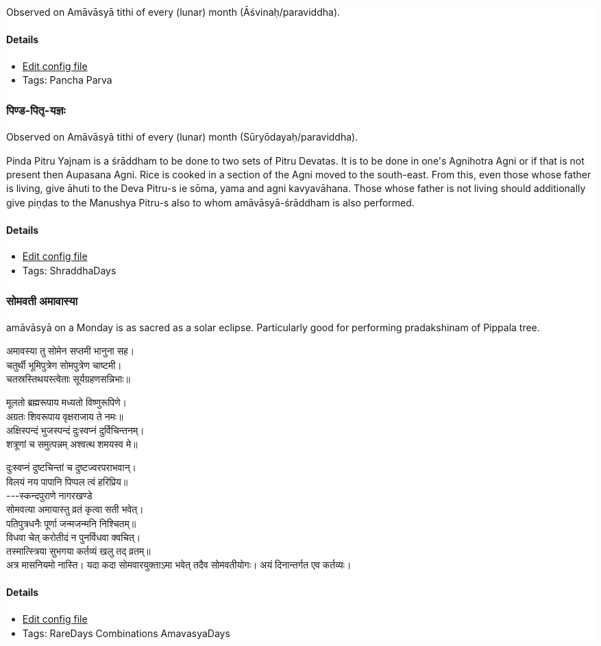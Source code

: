 Observed on Amāvāsyā tithi of every (lunar) month (Āśvinaḥ/paraviddha). 



#### Details
- [Edit config file](https://github.com/jyotisham/adyatithi/blob/master/devatA/devIparva/lunar_month/tithi/00/30/pancha-parva-1.toml)
- Tags: Pancha Parva


### पिण्ड-पितृ-यज्ञः

Observed on Amāvāsyā tithi of every (lunar) month (Sūryōdayaḥ/paraviddha). 

Pinda Pitru Yajnam is a śrāddham to be done to two sets of Pitru Devatas. It is to be done in one's Agnihotra Agni or if that is not present then Aupasana Agni. Rice is cooked in a section of the Agni moved to the south-east. From this, even those whose father is living, give āhuti to the Deva Pitru-s ie sōma, yama and agni kavyavāhana. Those whose father is not living should additionally give piṇḍas to the Manushya Pitru-s also to whom amāvāsyā-śrāddham is also performed.

#### Details
- [Edit config file](https://github.com/jyotisham/adyatithi/blob/master/devatA/pitR/lunar_month/tithi/00/30/piNDa-pitR-yajJaH.toml)
- Tags: ShraddhaDays


### सोमवती अमावास्या



amāvāsyā on a Monday is as sacred as a solar eclipse. Particularly good for performing pradakshinam of Pippala tree.

अमावस्या तु सोमेन सप्तमी भानुना सह।  
चतुर्थी भूमिपुत्रेण सोमपुत्रेण चाष्टमी।  
चतस्रस्तिथयस्त्वेताः सूर्यग्रहणसन्निभाः॥  
  
मूलतो ब्रह्मरूपाय मध्यतो विष्णुरूपिणे।  
अग्रतः शिवरूपाय वृक्षराजाय ते नमः॥  
अक्षिस्पन्दं भुजस्पन्दं दुःस्वप्नं दुर्विचिन्तनम्।  
शत्रूणां च समुत्पन्नम् अश्वत्थ शमयस्व मे॥  
  
दुःस्वप्नं दुष्टचिन्तां च दुष्टज्वरपराभवान्।  
विलयं नय पापानि पिप्पल त्वं हरिप्रिय॥  
---स्कन्दपुराणे नागरखण्डे  
सोमवत्या अमायास्तु व्रतं कृत्वा सती भवेत्।  
पतिपुत्रधनैः पूर्णा जन्मजन्मनि निश्चितम्॥  
विधवा चेत् करोतीदं न पुनर्विधवा क्वचित्।  
तस्मात्स्त्रिया सुभगया कर्तव्यं खलु तद् व्रतम्॥  
अत्र मासनियमो नास्ति। यदा कदा सोमवारयुक्ताऽमा भवेत् तदैव सोमवतीयोगः। अयं दिनान्तर्गत एव कर्तव्यः।



#### Details
- [Edit config file](https://github.com/jyotisham/adyatithi/blob/master/time_focus/monthly/amAvAsyA/description_only/sOmavatI_amAvAsyA.toml)
- Tags: RareDays Combinations AmavasyaDays
